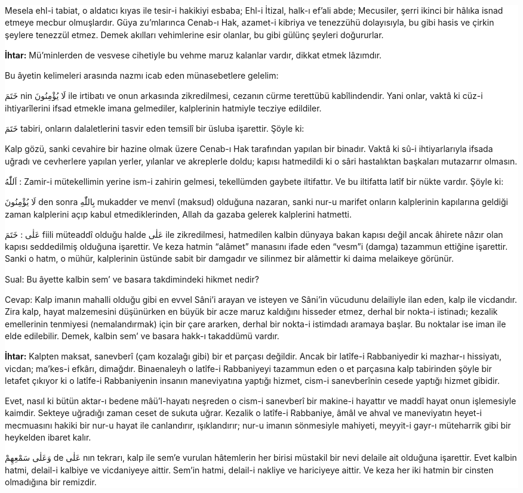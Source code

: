 Mesela ehl-i tabiat, o aldatıcı kıyas ile tesir-i hakikiyi esbaba; Ehl-i İtizal, halk-ı ef’ali abde; Mecusiler, şerri ikinci bir hâlıka isnad etmeye mecbur olmuşlardır. Güya zu’mlarınca Cenab-ı Hak, azamet-i kibriya ve tenezzühü dolayısıyla, bu gibi hasis ve çirkin şeylere tenezzül etmez. Demek akılları vehimlerine esir olanlar, bu gibi gülünç şeyleri doğururlar.

**İhtar:** Mü’minlerden de vesvese cihetiyle bu vehme maruz kalanlar vardır, dikkat etmek lâzımdır.

Bu âyetin kelimeleri arasında nazmı icab eden münasebetlere gelelim:

<span class="arabic" dir="rtl">خَتَمَ</span> nin <span class="arabic" dir="rtl">لَا يُؤْمِنُونَ</span> ile irtibatı ve onun arkasında zikredilmesi, cezanın cürme terettübü kabîlindendir. Yani onlar, vaktâ ki cüz-i ihtiyarîlerini ifsad etmekle imana gelmediler, kalplerinin hatmiyle tecziye edildiler.

<span class="arabic" dir="rtl">خَتَمَ</span> tabiri, onların dalaletlerini tasvir eden temsilî bir üsluba işarettir. Şöyle ki:

Kalp gözü, sanki cevahire bir hazine olmak üzere Cenab-ı Hak tarafından yapılan bir binadır. Vaktâ ki sû-i ihtiyarlarıyla ifsada uğradı ve cevherlere yapılan yerler, yılanlar ve akreplerle doldu; kapısı hatmedildi ki o sâri hastalıktan başkaları mutazarrır olmasın.

<span class="arabic" dir="rtl">اَللّٰهُ</span> : Zamir-i mütekellimin yerine ism-i zahirin gelmesi, tekellümden gaybete iltifattır. Ve bu iltifatta latîf bir nükte vardır. Şöyle ki:

<span class="arabic" dir="rtl">لَا يُؤْمِنُونَ</span> den sonra <span class="arabic" dir="rtl">بِاللّٰهِ</span> mukadder ve menvî (maksud) olduğuna nazaran, sanki nur-u marifet onların kalplerinin kapılarına geldiği zaman kalplerini açıp kabul etmediklerinden, Allah da gazaba gelerek kalplerini hatmetti.

<span class="arabic" dir="rtl">عَلٰى : خَتَمَ</span> fiili müteaddî olduğu halde <span class="arabic" dir="rtl">عَلٰى</span> ile zikredilmesi, hatmedilen kalbin dünyaya bakan kapısı değil ancak âhirete nâzır olan kapısı seddedilmiş olduğuna işarettir. Ve keza hatmin “alâmet” manasını ifade eden “vesm”i (damga) tazammun ettiğine işarettir. Sanki o hatm, o mühür, kalplerinin üstünde sabit bir damgadır ve silinmez bir alâmettir ki daima melaikeye görünür.

Sual: Bu âyette kalbin sem’ ve basara takdimindeki hikmet nedir?

Cevap: Kalp imanın mahalli olduğu gibi en evvel Sâni’i arayan ve isteyen ve Sâni’in vücudunu delailiyle ilan eden, kalp ile vicdandır. Zira kalp, hayat malzemesini düşünürken en büyük bir acze maruz kaldığını hisseder etmez, derhal bir nokta-i istinadı; kezalik emellerinin tenmiyesi (nemalandırmak) için bir çare ararken, derhal bir nokta-i istimdadı aramaya başlar. Bu noktalar ise iman ile elde edilebilir. Demek, kalbin sem’ ve basara hakk-ı takaddümü vardır.

**İhtar:** Kalpten maksat, sanevberî (çam kozalağı gibi) bir et parçası değildir. Ancak bir latîfe-i Rabbaniyedir ki mazhar-ı hissiyatı, vicdan; ma’kes-i efkârı, dimağdır. Binaenaleyh o latîfe-i Rabbaniyeyi tazammun eden o et parçasına kalp tabirinden şöyle bir letafet çıkıyor ki o latîfe-i Rabbaniyenin insanın maneviyatına yaptığı hizmet, cism-i sanevberînin cesede yaptığı hizmet gibidir.

Evet, nasıl ki bütün aktar-ı bedene mâü’l-hayatı neşreden o cism-i sanevberî bir makine-i hayattır ve maddî hayat onun işlemesiyle kaimdir. Sekteye uğradığı zaman ceset de sukuta uğrar. Kezalik o latîfe-i Rabbaniye, âmâl ve ahval ve maneviyatın heyet-i mecmuasını hakiki bir nur-u hayat ile canlandırır, ışıklandırır; nur-u imanın sönmesiyle mahiyeti, meyyit-i gayr-ı müteharrik gibi bir heykelden ibaret kalır.

<span class="arabic" dir="rtl">وَعَلٰى سَمْعِهِمْ</span> de <span class="arabic" dir="rtl">عَلٰى</span> nın tekrarı, kalp ile sem’e vurulan hâtemlerin her birisi müstakil bir nevi delaile ait olduğuna işarettir. Evet kalbin hatmi, delail-i kalbiye ve vicdaniyeye aittir. Sem’in hatmi, delail-i nakliye ve hariciyeye aittir. Ve keza her iki hatmin bir cinsten olmadığına bir remizdir.
